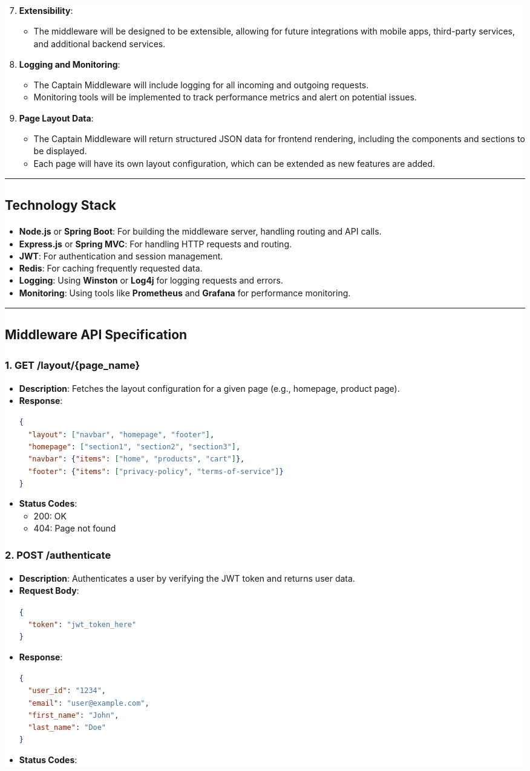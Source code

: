 7. **Extensibility**:
   - The middleware will be designed to be extensible, allowing for future integrations with mobile apps, third-party services, and additional backend services.

8. **Logging and Monitoring**:
   - The Captain Middleware will include logging for all incoming and outgoing requests.
   - Monitoring tools will be implemented to track performance metrics and alert on potential issues.

9. **Page Layout Data**:
   - The Captain Middleware will return structured JSON data for frontend rendering, including the components and sections to be displayed.
   - Each page will have its own layout configuration, which can be extended as new features are added.

---

## Technology Stack

- **Node.js** or **Spring Boot**: For building the middleware server, handling routing and API calls.
- **Express.js** or **Spring MVC**: For handling HTTP requests and routing.
- **JWT**: For authentication and session management.
- **Redis**: For caching frequently requested data.
- **Logging**: Using **Winston** or **Log4j** for logging requests and errors.
- **Monitoring**: Using tools like **Prometheus** and **Grafana** for performance monitoring.

---

## Middleware API Specification

### 1. **GET /layout/{page_name}**

- **Description**: Fetches the layout configuration for a given page (e.g., homepage, product page).
- **Response**: 
  ```json
  {
    "layout": ["navbar", "homepage", "footer"],
    "homepage": ["section1", "section2", "section3"],
    "navbar": {"items": ["home", "products", "cart"]},
    "footer": {"items": ["privacy-policy", "terms-of-service"]}
  }
  ```
- **Status Codes**:
  - 200: OK
  - 404: Page not found

### 2. **POST /authenticate**

- **Description**: Authenticates a user by verifying the JWT token and returns user data.
- **Request Body**: 
  ```json
  {
    "token": "jwt_token_here"
  }
  ```
- **Response**: 
  ```json
  {
    "user_id": "1234",
    "email": "user@example.com",
    "first_name": "John",
    "last_name": "Doe"
  }
  ```
- **Status Codes**: